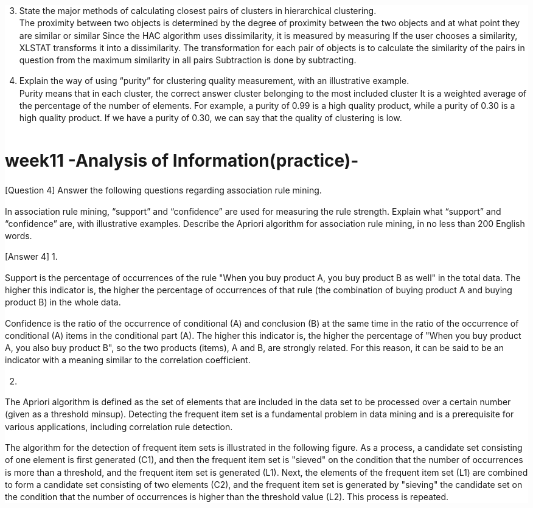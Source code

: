 3. State the major methods of calculating closest pairs of clusters in hierarchical clustering.  
The proximity between two objects is determined by the degree of proximity between the two objects and at what point they are similar or similar Since the HAC algorithm uses dissimilarity, it is measured by measuring If the user chooses a similarity, XLSTAT transforms it into a dissimilarity. The transformation for each pair of objects is to calculate the similarity of the pairs in question from the maximum similarity in all pairs Subtraction is done by subtracting.

4. Explain the way of using “purity” for clustering quality measurement, with an illustrative example.  
Purity means that in each cluster, the correct answer cluster belonging to the most included cluster It is a weighted average of the percentage of the number of elements. For example, a purity of 0.99 is a high quality product, while a purity of 0.30 is a high quality product. If we have a purity of 0.30, we can say that the quality of clustering is low.

# week11 -Analysis of Information(practice)-
[Question 4]
Answer the following questions regarding association rule mining.

In association rule mining, “support” and “confidence” are used for measuring the rule strength. Explain what “support” and “confidence” are, with illustrative examples. 
Describe the Apriori algorithm for association rule mining, in no less than 200 English words.

[Answer 4]
1.

Support is the percentage of occurrences of the rule "When you buy product A, you buy product B as well" in the total data. The higher this indicator is, the higher the percentage of occurrences of that rule (the combination of buying product A and buying product B) in the whole data.

Confidence is the ratio of the occurrence of conditional (A) and conclusion (B) at the same time in the ratio of the occurrence of conditional (A) items in the conditional part (A). The higher this indicator is, the higher the percentage of "When you buy product A, you also buy product B", so the two products (items), A and B, are strongly related. For this reason, it can be said to be an indicator with a meaning similar to the correlation coefficient.

 

 

2.

The Apriori algorithm is defined as the set of elements that are included in the data set to be processed over a certain number (given as a threshold minsup). Detecting the frequent item set is a fundamental problem in data mining and is a prerequisite for various applications, including correlation rule detection.

 

The algorithm for the detection of frequent item sets is illustrated in the following figure. As a process, a candidate set consisting of one element is first generated (C1), and then the frequent item set is "sieved" on the condition that the number of occurrences is more than a threshold, and the frequent item set is generated (L1). Next, the elements of the frequent item set (L1) are combined to form a candidate set consisting of two elements (C2), and the frequent item set is generated by "sieving" the candidate set on the condition that the number of occurrences is higher than the threshold value (L2). This process is repeated.

